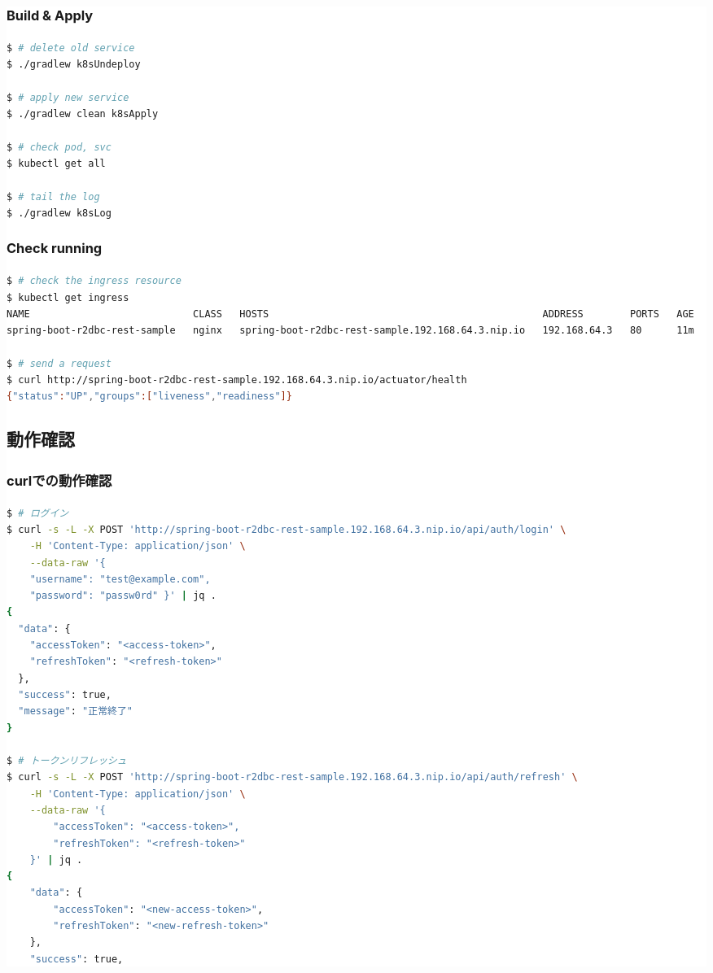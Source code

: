 ### Build & Apply

```bash
$ # delete old service
$ ./gradlew k8sUndeploy

$ # apply new service
$ ./gradlew clean k8sApply

$ # check pod, svc
$ kubectl get all

$ # tail the log
$ ./gradlew k8sLog
```

### Check running

```bash
$ # check the ingress resource
$ kubectl get ingress
NAME                            CLASS   HOSTS                                               ADDRESS        PORTS   AGE
spring-boot-r2dbc-rest-sample   nginx   spring-boot-r2dbc-rest-sample.192.168.64.3.nip.io   192.168.64.3   80      11m

$ # send a request
$ curl http://spring-boot-r2dbc-rest-sample.192.168.64.3.nip.io/actuator/health
{"status":"UP","groups":["liveness","readiness"]}
```

## 動作確認

### curlでの動作確認

```bash
$ # ログイン
$ curl -s -L -X POST 'http://spring-boot-r2dbc-rest-sample.192.168.64.3.nip.io/api/auth/login' \
    -H 'Content-Type: application/json' \
    --data-raw '{
    "username": "test@example.com",
    "password": "passw0rd" }' | jq .
{
  "data": {
    "accessToken": "<access-token>",
    "refreshToken": "<refresh-token>"
  },
  "success": true,
  "message": "正常終了"
}

$ # トークンリフレッシュ
$ curl -s -L -X POST 'http://spring-boot-r2dbc-rest-sample.192.168.64.3.nip.io/api/auth/refresh' \
    -H 'Content-Type: application/json' \
    --data-raw '{
        "accessToken": "<access-token>",
        "refreshToken": "<refresh-token>"
    }' | jq .
{
    "data": {
        "accessToken": "<new-access-token>",
        "refreshToken": "<new-refresh-token>"
    },
    "success": true,
```
